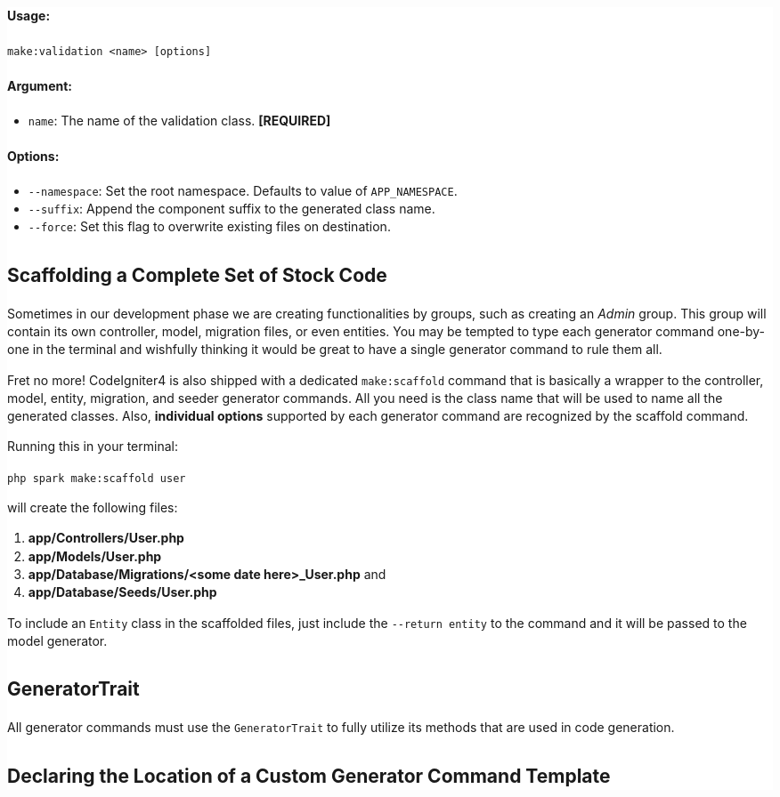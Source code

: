#### Usage:

    make:validation <name> [options]

#### Argument:

- `name`: The name of the validation class. **\[REQUIRED\]**

#### Options:

- `--namespace`: Set the root namespace. Defaults to value of
  `APP_NAMESPACE`.
- `--suffix`: Append the component suffix to the generated class name.
- `--force`: Set this flag to overwrite existing files on destination.

## Scaffolding a Complete Set of Stock Code

Sometimes in our development phase we are creating functionalities by
groups, such as creating an *Admin* group. This group will contain its
own controller, model, migration files, or even entities. You may be
tempted to type each generator command one-by-one in the terminal and
wishfully thinking it would be great to have a single generator command
to rule them all.

Fret no more! CodeIgniter4 is also shipped with a dedicated
`make:scaffold` command that is basically a wrapper to the controller,
model, entity, migration, and seeder generator commands. All you need is
the class name that will be used to name all the generated classes.
Also, **individual options** supported by each generator command are
recognized by the scaffold command.

Running this in your terminal:

``` console
php spark make:scaffold user
```

will create the following files:

1)  **app/Controllers/User.php**
2)  **app/Models/User.php**
3)  **app/Database/Migrations/\<some date here\>\_User.php** and
4)  **app/Database/Seeds/User.php**

To include an `Entity` class in the scaffolded files, just include the
`--return entity` to the command and it will be passed to the model
generator.

## GeneratorTrait

All generator commands must use the `GeneratorTrait` to fully utilize
its methods that are used in code generation.

## Declaring the Location of a Custom Generator Command Template
